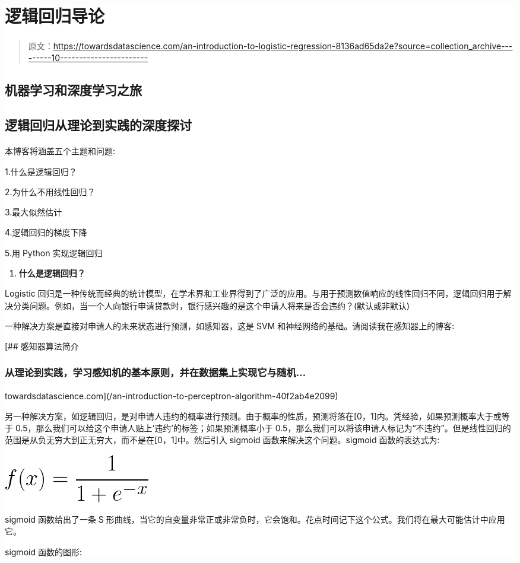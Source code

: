 # 逻辑回归导论

> 原文：<https://towardsdatascience.com/an-introduction-to-logistic-regression-8136ad65da2e?source=collection_archive---------10----------------------->

## 机器学习和深度学习之旅

## 逻辑回归从理论到实践的深度探讨

本博客将涵盖五个主题和问题:

1.什么是逻辑回归？

2.为什么不用线性回归？

3.最大似然估计

4.逻辑回归的梯度下降

5.用 Python 实现逻辑回归

1.  **什么是逻辑回归？**

Logistic 回归是一种传统而经典的统计模型，在学术界和工业界得到了广泛的应用。与用于预测数值响应的线性回归不同，逻辑回归用于解决分类问题。例如，当一个人向银行申请贷款时，银行感兴趣的是这个申请人将来是否会违约？(默认或非默认)

一种解决方案是直接对申请人的未来状态进行预测，如感知器，这是 SVM 和神经网络的基础。请阅读我在感知器上的博客:

[](/an-introduction-to-perceptron-algorithm-40f2ab4e2099) [## 感知器算法简介

### 从理论到实践，学习感知机的基本原则，并在数据集上实现它与随机…

towardsdatascience.com](/an-introduction-to-perceptron-algorithm-40f2ab4e2099) 

另一种解决方案，如逻辑回归，是对申请人违约的概率进行预测。由于概率的性质，预测将落在[0，1]内。凭经验，如果预测概率大于或等于 0.5，那么我们可以给这个申请人贴上‘违约’的标签；如果预测概率小于 0.5，那么我们可以将该申请人标记为“不违约”。但是线性回归的范围是从负无穷大到正无穷大，而不是在[0，1]中。然后引入 sigmoid 函数来解决这个问题。sigmoid 函数的表达式为:

![](img/6531d17e280453e508344e41aa06dd87.png)

sigmoid 函数给出了一条 S 形曲线，当它的自变量非常正或非常负时，它会饱和。花点时间记下这个公式。我们将在最大可能估计中应用它。

sigmoid 函数的图形:

